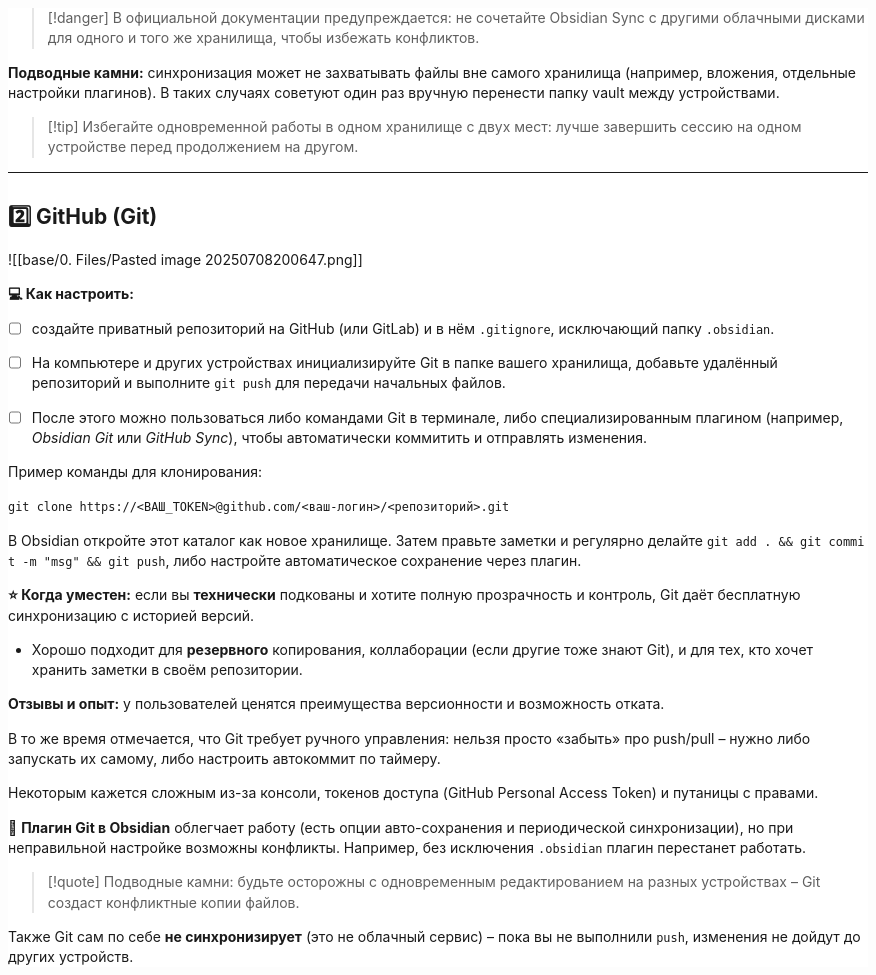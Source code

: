 >[!danger] В официальной документации предупреждается: не сочетайте Obsidian Sync с другими облачными дисками для одного и того же хранилища, чтобы избежать конфликтов.

**Подводные камни:** синхронизация может не захватывать файлы вне самого хранилища (например, вложения, отдельные настройки плагинов). В таких случаях советуют один раз вручную перенести папку vault между устройствами. 

>[!tip] Избегайте одновременной работы в одном хранилище с двух мест: лучше завершить сессию на одном устройстве перед продолжением на другом.

---
## 2️⃣ GitHub (Git)

![[base/0. Files/Pasted image 20250708200647.png]]

**💻 Как настроить:** 
- [ ] создайте приватный репозиторий на GitHub (или GitLab) и в нём `.gitignore`, исключающий папку `.obsidian`. 

- [ ] На компьютере и других устройствах инициализируйте Git в папке вашего хранилища, добавьте удалённый репозиторий и выполните `git push` для передачи начальных файлов. 

- [ ] После этого можно пользоваться либо командами Git в терминале, либо специализированным плагином (например, _Obsidian Git_ или _GitHub Sync_), чтобы автоматически коммитить и отправлять изменения. 

Пример команды для клонирования:
```
git clone https://<ВАШ_TOKEN>@github.com/<ваш-логин>/<репозиторий>.git
```

В Obsidian откройте этот каталог как новое хранилище. Затем правьте заметки и регулярно делайте `git add . && git commit -m "msg" && git push`, либо настройте автоматическое сохранение через плагин.

**⭐ Когда уместен:** если вы **технически** подкованы и хотите полную прозрачность и контроль, Git даёт бесплатную синхронизацию с историей версий. 

- Хорошо подходит для **резервного** копирования, коллаборации (если другие тоже знают Git), и для тех, кто хочет хранить заметки в своём репозитории.

**Отзывы и опыт:** у пользователей ценятся преимущества версионности и возможность отката. 

В то же время отмечается, что Git требует ручного управления: нельзя просто «забыть» про push/pull – нужно либо запускать их самому, либо настроить автокоммит по таймеру. 

Некоторым кажется сложным из-за консоли, токенов доступа (GitHub Personal Access Token) и путаницы с правами. 

🎯 **Плагин Git в Obsidian** облегчает работу (есть опции авто-cохранения и периодической синхронизации), но при неправильной настройке возможны конфликты. Например, без исключения `.obsidian` плагин перестанет работать.

>[!quote] Подводные камни:
>будьте осторожны с одновременным редактированием на разных устройствах – Git создаст конфликтные копии файлов. 

Также Git сам по себе **не синхронизирует** (это не облачный сервис) – пока вы не выполнили `push`, изменения не дойдут до других устройств. 
